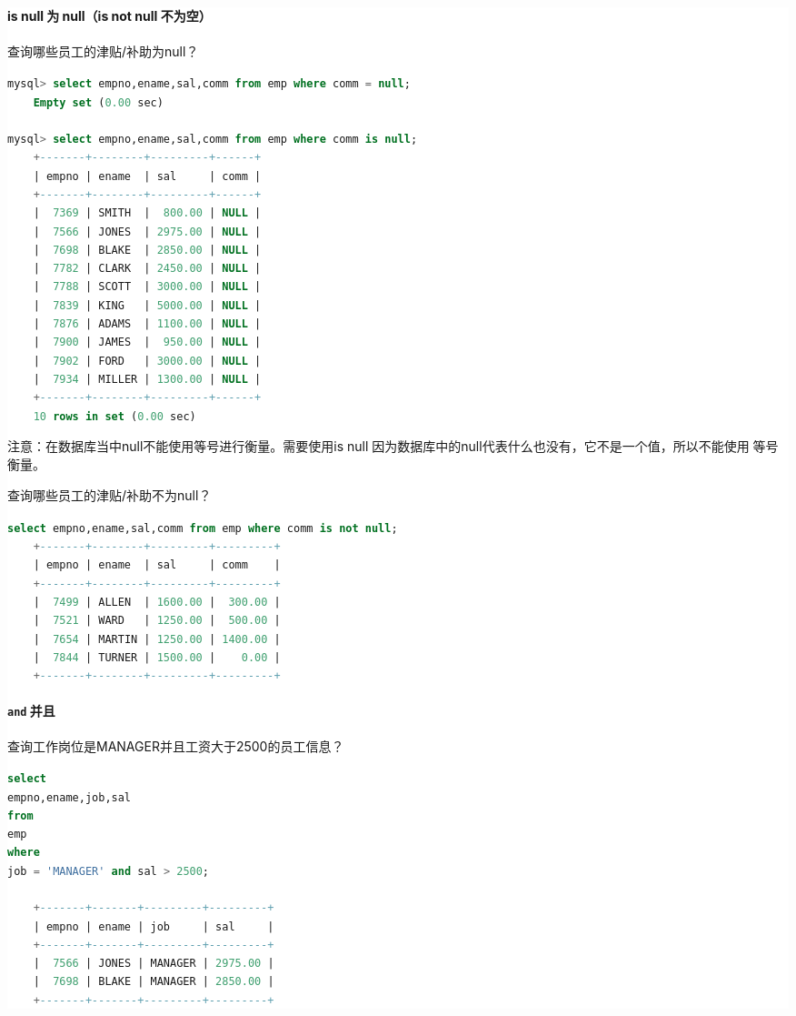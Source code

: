 #### is null 为 null（is not null 不为空）

查询哪些员工的津贴/补助为null？

```sql
mysql> select empno,ename,sal,comm from emp where comm = null;
    Empty set (0.00 sec)

mysql> select empno,ename,sal,comm from emp where comm is null;
    +-------+--------+---------+------+
    | empno | ename  | sal     | comm |
    +-------+--------+---------+------+
    |  7369 | SMITH  |  800.00 | NULL |
    |  7566 | JONES  | 2975.00 | NULL |
    |  7698 | BLAKE  | 2850.00 | NULL |
    |  7782 | CLARK  | 2450.00 | NULL |
    |  7788 | SCOTT  | 3000.00 | NULL |
    |  7839 | KING   | 5000.00 | NULL |
    |  7876 | ADAMS  | 1100.00 | NULL |
    |  7900 | JAMES  |  950.00 | NULL |
    |  7902 | FORD   | 3000.00 | NULL |
    |  7934 | MILLER | 1300.00 | NULL |
    +-------+--------+---------+------+
    10 rows in set (0.00 sec)
```

注意：在数据库当中null不能使用等号进行衡量。需要使用is null
因为数据库中的null代表什么也没有，它不是一个值，所以不能使用
等号衡量。

查询哪些员工的津贴/补助不为null？

```sql
select empno,ename,sal,comm from emp where comm is not null;
    +-------+--------+---------+---------+
    | empno | ename  | sal     | comm    |
    +-------+--------+---------+---------+
    |  7499 | ALLEN  | 1600.00 |  300.00 |
    |  7521 | WARD   | 1250.00 |  500.00 |
    |  7654 | MARTIN | 1250.00 | 1400.00 |
    |  7844 | TURNER | 1500.00 |    0.00 |
    +-------+--------+---------+---------+
```

#### `and` 并且

查询工作岗位是MANAGER并且工资大于2500的员工信息？

```sql
select 
empno,ename,job,sal 
from 
emp 
where 
job = 'MANAGER' and sal > 2500;

    +-------+-------+---------+---------+
    | empno | ename | job     | sal     |
    +-------+-------+---------+---------+
    |  7566 | JONES | MANAGER | 2975.00 |
    |  7698 | BLAKE | MANAGER | 2850.00 |
    +-------+-------+---------+---------+
```
